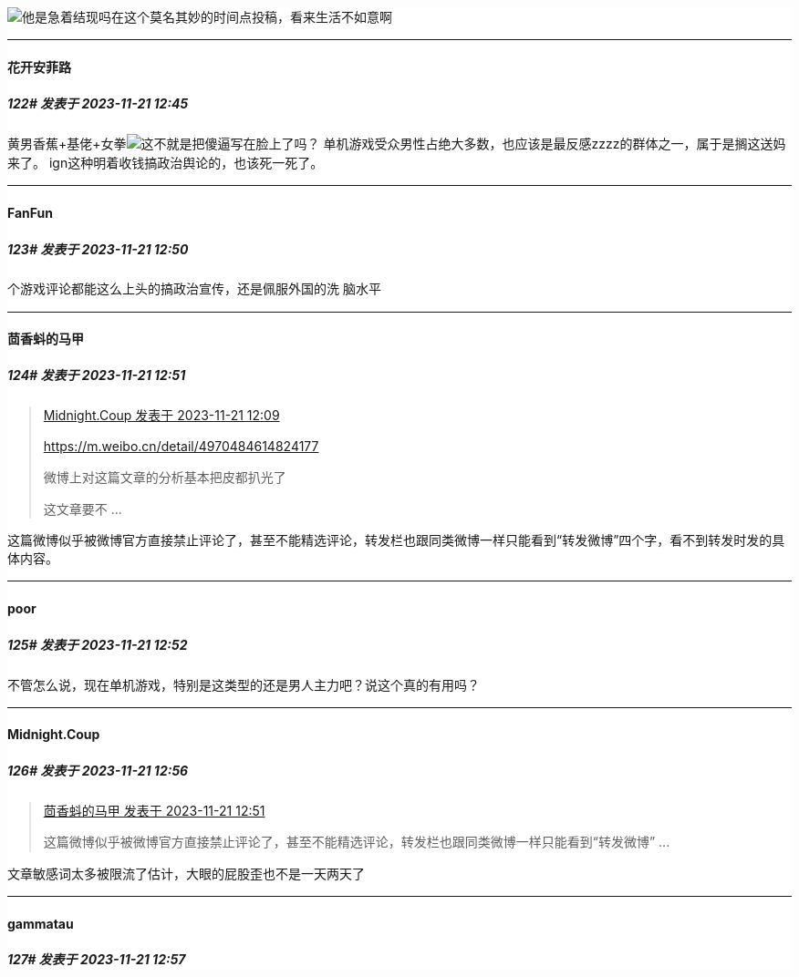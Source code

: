 <img src="https://static.saraba1st.com/image/smiley/face2017/037.png" referrerpolicy="no-referrer">他是急着结现吗在这个莫名其妙的时间点投稿，看来生活不如意啊

*****

####  花开安菲路  
##### 122#       发表于 2023-11-21 12:45

黄男香蕉+基佬+女拳<img src="https://static.saraba1st.com/image/smiley/face2017/067.png" referrerpolicy="no-referrer">这不就是把傻逼写在脸上了吗？
单机游戏受众男性占绝大多数，也应该是最反感zzzz的群体之一，属于是搁这送妈来了。
ign这种明着收钱搞政治舆论的，也该死一死了。

*****

####  FanFun  
##### 123#       发表于 2023-11-21 12:50

个游戏评论都能这么上头的搞政治宣传，还是佩服外国的洗 脑水平

*****

####  茴香蚪的马甲  
##### 124#       发表于 2023-11-21 12:51

<blockquote><a href="httphttps://bbs.saraba1st.com/2b/forum.php?mod=redirect&amp;goto=findpost&amp;pid=63098107&amp;ptid=2161437" target="_blank">Midnight.Coup 发表于 2023-11-21 12:09</a>

https://m.weibo.cn/detail/4970484614824177

微博上对这篇文章的分析基本把皮都扒光了

这文章要不 ...</blockquote>
这篇微博似乎被微博官方直接禁止评论了，甚至不能精选评论，转发栏也跟同类微博一样只能看到“转发微博”四个字，看不到转发时发的具体内容。

*****

####  poor  
##### 125#       发表于 2023-11-21 12:52

不管怎么说，现在单机游戏，特别是这类型的还是男人主力吧？说这个真的有用吗？


*****

####  Midnight.Coup  
##### 126#       发表于 2023-11-21 12:56

<blockquote><a href="httphttps://bbs.saraba1st.com/2b/forum.php?mod=redirect&amp;goto=findpost&amp;pid=63098510&amp;ptid=2161437" target="_blank">茴香蚪的马甲 发表于 2023-11-21 12:51</a>

这篇微博似乎被微博官方直接禁止评论了，甚至不能精选评论，转发栏也跟同类微博一样只能看到“转发微博” ...</blockquote>
文章敏感词太多被限流了估计，大眼的屁股歪也不是一天两天了

*****

####  gammatau  
##### 127#       发表于 2023-11-21 12:57
